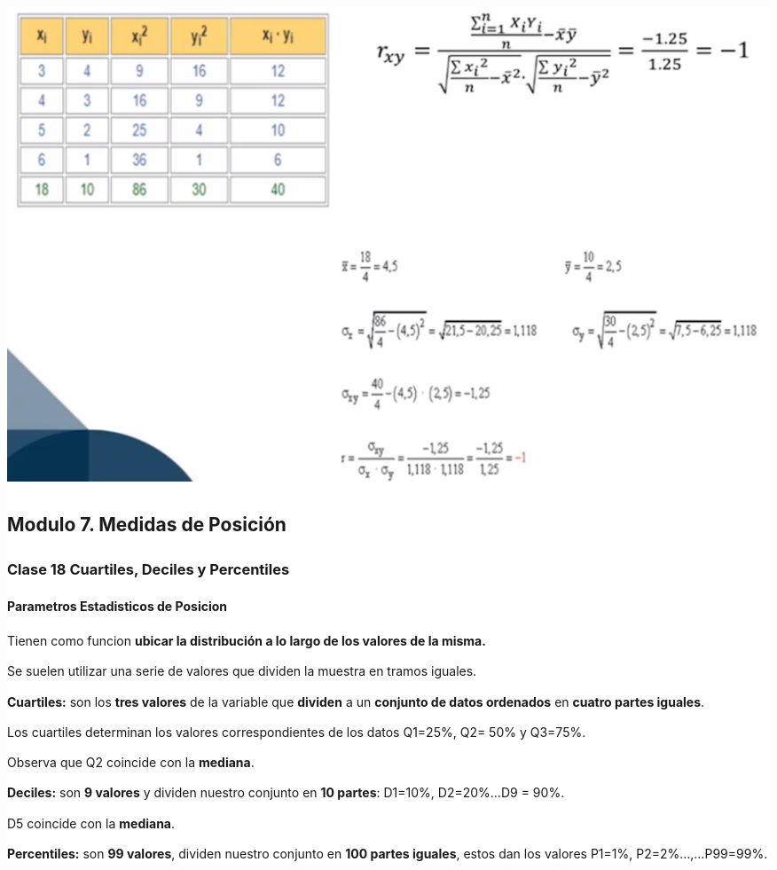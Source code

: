 ![coeficiente_correlacion__ejemplo_1_1](src/coeficiente_correlacion__ejemplo_1_1.png)

## Modulo 7. Medidas de Posición

### Clase 18 Cuartiles, Deciles y Percentiles

#### Parametros Estadisticos de Posicion

Tienen como funcion **ubicar la distribución a lo  largo de los valores de la misma.**

Se suelen utilizar una serie de valores que dividen la muestra en tramos iguales.

**Cuartiles:** son los **tres valores** de la variable que **dividen** a un **conjunto de datos ordenados** en **cuatro partes iguales**.

Los cuartiles determinan los valores correspondientes de los datos Q1=25%, Q2= 50% y Q3=75%.

Observa que Q2 coincide con la **mediana**.

**Deciles:** son **9 valores** y dividen nuestro conjunto en **10 partes**: D1=10%, D2=20%…D9 = 90%.

D5 coincide con la **mediana**.

**Percentiles:** son **99 valores**, dividen nuestro conjunto en **100 partes iguales**,  estos dan los valores P1=1%, P2=2%…,…P99=99%. 
